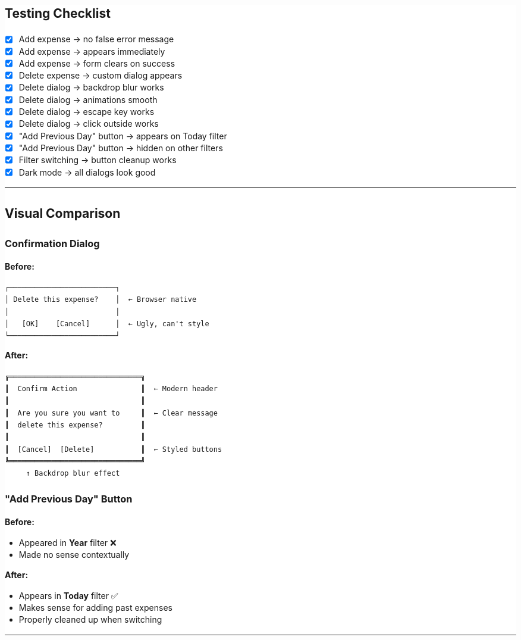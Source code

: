 
## Testing Checklist

- [x] Add expense → no false error message
- [x] Add expense → appears immediately
- [x] Add expense → form clears on success
- [x] Delete expense → custom dialog appears
- [x] Delete dialog → backdrop blur works
- [x] Delete dialog → animations smooth
- [x] Delete dialog → escape key works
- [x] Delete dialog → click outside works
- [x] "Add Previous Day" button → appears on Today filter
- [x] "Add Previous Day" button → hidden on other filters
- [x] Filter switching → button cleanup works
- [x] Dark mode → all dialogs look good

---

## Visual Comparison

### Confirmation Dialog

**Before:**
```
┌─────────────────────────┐
│ Delete this expense?    │  ← Browser native
│                         │
│   [OK]    [Cancel]      │  ← Ugly, can't style
└─────────────────────────┘
```

**After:**
```
╔═══════════════════════════════╗
║  Confirm Action               ║  ← Modern header
║                               ║
║  Are you sure you want to     ║  ← Clear message
║  delete this expense?         ║
║                               ║
║  [Cancel]  [Delete]           ║  ← Styled buttons
╚═══════════════════════════════╝
     ↑ Backdrop blur effect
```

### "Add Previous Day" Button

**Before:**
- Appeared in **Year** filter ❌
- Made no sense contextually

**After:**
- Appears in **Today** filter ✅
- Makes sense for adding past expenses
- Properly cleaned up when switching

---